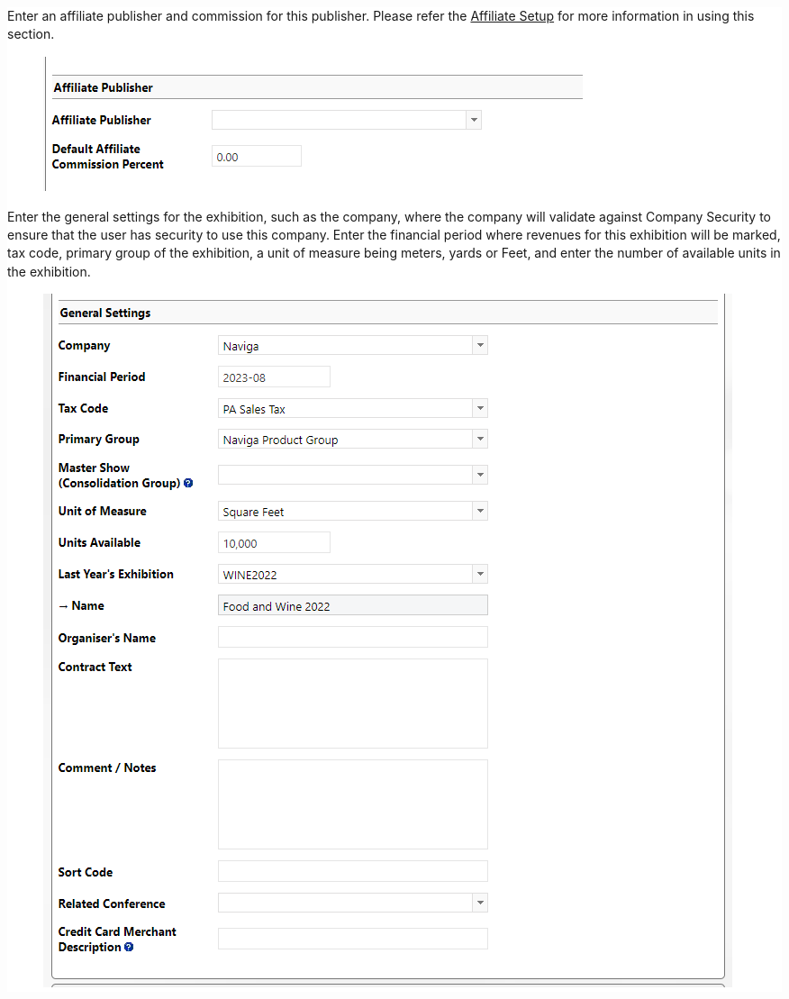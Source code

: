 Enter an affiliate publisher and commission for this publisher. Please refer the [Affiliate Setup](../../../advertising/setup/affiliates.md) for more information in using this section.

<figure><img src="../../../../.gitbook/assets/image (939).png" alt=""><figcaption></figcaption></figure>

Enter the general settings for the exhibition, such as the company, where the company will validate against Company Security to ensure that the user has security to use this company. Enter the financial period where revenues for this exhibition will be marked, tax code, primary group of the exhibition, a unit of measure being meters, yards or Feet, and enter the number of available units in the exhibition.

<figure><img src="../../../../.gitbook/assets/image (1159).png" alt=""><figcaption></figcaption></figure>
